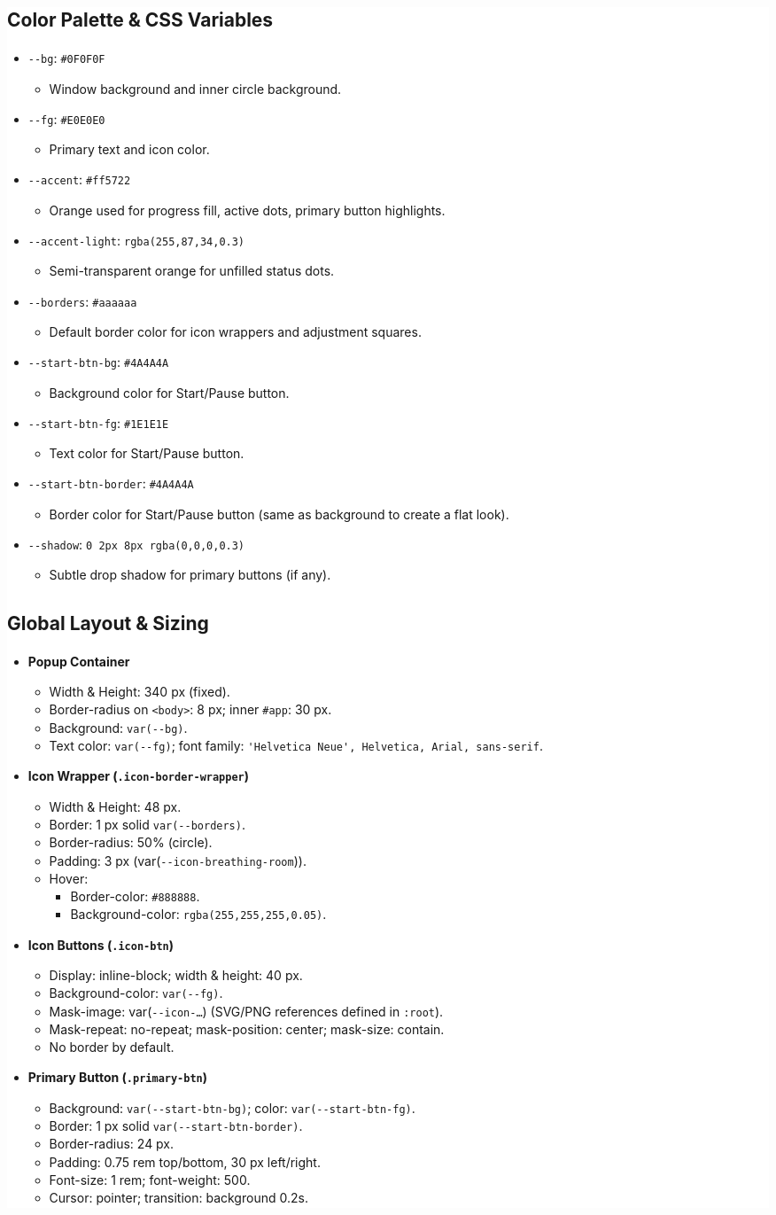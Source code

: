 
## Color Palette & CSS Variables

- `--bg`: `#0F0F0F`  
  - Window background and inner circle background.

- `--fg`: `#E0E0E0`  
  - Primary text and icon color.

- `--accent`: `#ff5722`  
  - Orange used for progress fill, active dots, primary button highlights.

- `--accent-light`: `rgba(255,87,34,0.3)`  
  - Semi-transparent orange for unfilled status dots.

- `--borders`: `#aaaaaa`  
  - Default border color for icon wrappers and adjustment squares.

- `--start-btn-bg`: `#4A4A4A`  
  - Background color for Start/Pause button.

- `--start-btn-fg`: `#1E1E1E`  
  - Text color for Start/Pause button.

- `--start-btn-border`: `#4A4A4A`  
  - Border color for Start/Pause button (same as background to create a flat look).

- `--shadow`: `0 2px 8px rgba(0,0,0,0.3)`  
  - Subtle drop shadow for primary buttons (if any).

## Global Layout & Sizing

- **Popup Container**  
  - Width & Height: 340 px (fixed).  
  - Border-radius on `<body>`: 8 px; inner `#app`: 30 px.  
  - Background: `var(--bg)`.  
  - Text color: `var(--fg)`; font family: `'Helvetica Neue', Helvetica, Arial, sans-serif`.

- **Icon Wrapper (`.icon-border-wrapper`)**  
  - Width & Height: 48 px.  
  - Border: 1 px solid `var(--borders)`.  
  - Border-radius: 50% (circle).  
  - Padding: 3 px (var(`--icon-breathing-room`)).  
  - Hover:  
    - Border-color: `#888888`.  
    - Background-color: `rgba(255,255,255,0.05)`.

- **Icon Buttons (`.icon-btn`)**  
  - Display: inline-block; width & height: 40 px.  
  - Background-color: `var(--fg)`.  
  - Mask-image: var(`--icon-…`) (SVG/PNG references defined in `:root`).  
  - Mask-repeat: no-repeat; mask-position: center; mask-size: contain.  
  - No border by default.

- **Primary Button (`.primary-btn`)**  
  - Background: `var(--start-btn-bg)`; color: `var(--start-btn-fg)`.  
  - Border: 1 px solid `var(--start-btn-border)`.  
  - Border-radius: 24 px.  
  - Padding: 0.75 rem top/bottom, 30 px left/right.  
  - Font-size: 1 rem; font-weight: 500.  
  - Cursor: pointer; transition: background 0.2s.
